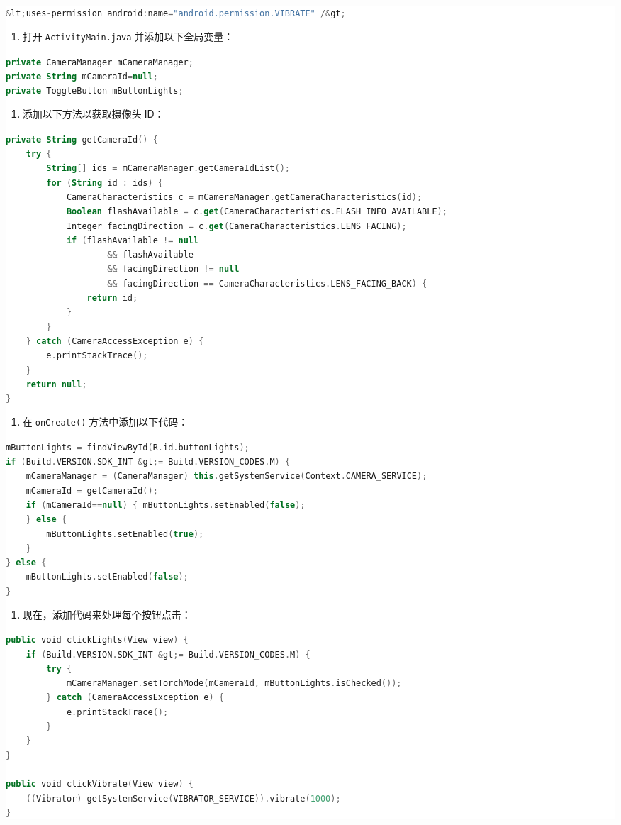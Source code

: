 ```kt
&lt;uses-permission android:name="android.permission.VIBRATE" /&gt;
```

1.  打开 `ActivityMain.java` 并添加以下全局变量：

```kt
private CameraManager mCameraManager;
private String mCameraId=null;
private ToggleButton mButtonLights;
```

1.  添加以下方法以获取摄像头 ID：

```kt
private String getCameraId() {
    try {
        String[] ids = mCameraManager.getCameraIdList();
        for (String id : ids) {
            CameraCharacteristics c = mCameraManager.getCameraCharacteristics(id);
            Boolean flashAvailable = c.get(CameraCharacteristics.FLASH_INFO_AVAILABLE);
            Integer facingDirection = c.get(CameraCharacteristics.LENS_FACING);
            if (flashAvailable != null 
                    && flashAvailable 
                    && facingDirection != null 
                    && facingDirection == CameraCharacteristics.LENS_FACING_BACK) {
                return id;
            }
        }
    } catch (CameraAccessException e) {
        e.printStackTrace();
    }
    return null;
}
```

1.  在 `onCreate()` 方法中添加以下代码：

```kt
mButtonLights = findViewById(R.id.buttonLights);
if (Build.VERSION.SDK_INT &gt;= Build.VERSION_CODES.M) {
    mCameraManager = (CameraManager) this.getSystemService(Context.CAMERA_SERVICE);
    mCameraId = getCameraId();
    if (mCameraId==null) { mButtonLights.setEnabled(false);
    } else {
        mButtonLights.setEnabled(true);
    }
} else {
    mButtonLights.setEnabled(false);
}
```

1.  现在，添加代码来处理每个按钮点击：

```kt
public void clickLights(View view) {
    if (Build.VERSION.SDK_INT &gt;= Build.VERSION_CODES.M) {
        try {
            mCameraManager.setTorchMode(mCameraId, mButtonLights.isChecked());
        } catch (CameraAccessException e) {
            e.printStackTrace();
        }
    }
}

public void clickVibrate(View view) {
    ((Vibrator) getSystemService(VIBRATOR_SERVICE)).vibrate(1000);
}

```